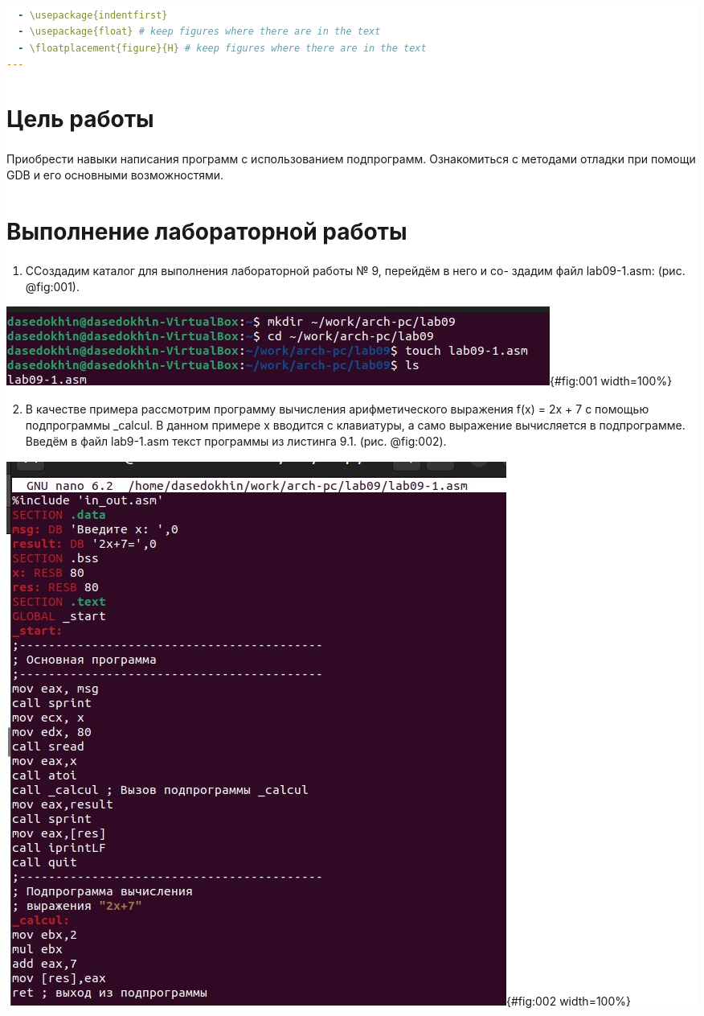 ```yaml
  - \usepackage{indentfirst}
  - \usepackage{float} # keep figures where there are in the text
  - \floatplacement{figure}{H} # keep figures where there are in the text
---
```


# Цель работы
Приобрести навыки написания программ с использованием подпрограмм. Ознакомиться 
с методами отладки при помощи GDB и его основными возможностями.

# Выполнение лабораторной работы
1) ССоздадим каталог для выполнения лабораторной работы № 9, перейдём в него и со-
здадим файл lab09-1.asm: (рис. @fig:001).

![Создание каталога для лабораторной работы №9 и файла lab9-1.asm](image/1.jpeg){#fig:001 width=100%} 

2) В качестве примера рассмотрим программу вычисления арифметического выражения
f(x) = 2x + 7 с помощью подпрограммы _calcul. В данном примере x вводится с
клавиатуры, а само выражение вычисляется в подпрограмме. Введём в файл lab9-1.asm текст программы из листинга 9.1. (рис. @fig:002).

![Ввод в файл lab9-1.asm текст программы из листинга 9.1](image/2.jpeg){#fig:002 width=100%}